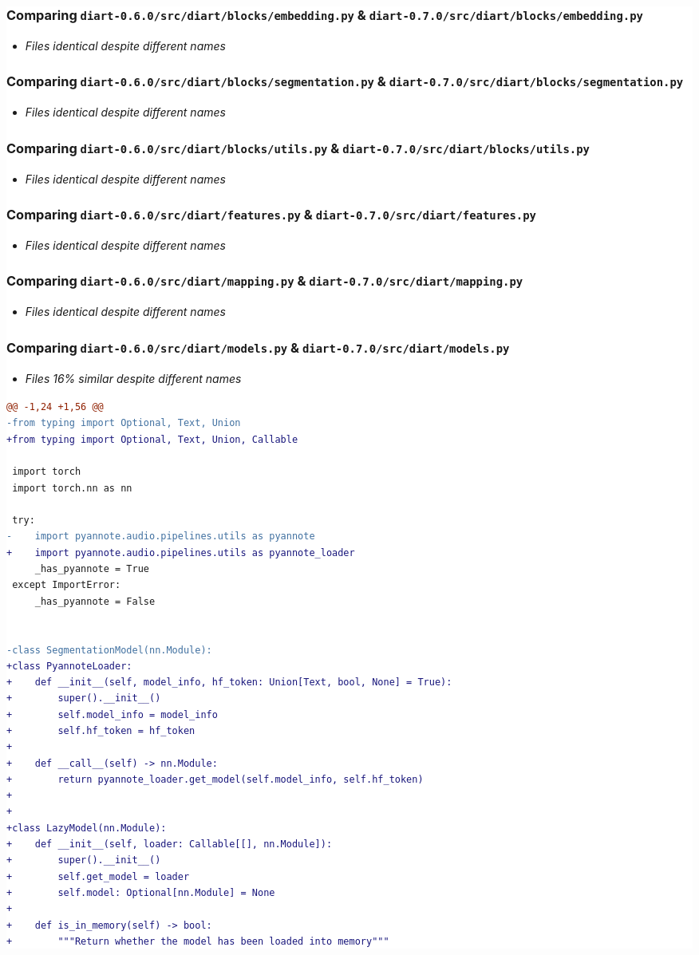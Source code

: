 ### Comparing `diart-0.6.0/src/diart/blocks/embedding.py` & `diart-0.7.0/src/diart/blocks/embedding.py`

 * *Files identical despite different names*

### Comparing `diart-0.6.0/src/diart/blocks/segmentation.py` & `diart-0.7.0/src/diart/blocks/segmentation.py`

 * *Files identical despite different names*

### Comparing `diart-0.6.0/src/diart/blocks/utils.py` & `diart-0.7.0/src/diart/blocks/utils.py`

 * *Files identical despite different names*

### Comparing `diart-0.6.0/src/diart/features.py` & `diart-0.7.0/src/diart/features.py`

 * *Files identical despite different names*

### Comparing `diart-0.6.0/src/diart/mapping.py` & `diart-0.7.0/src/diart/mapping.py`

 * *Files identical despite different names*

### Comparing `diart-0.6.0/src/diart/models.py` & `diart-0.7.0/src/diart/models.py`

 * *Files 16% similar despite different names*

```diff
@@ -1,24 +1,56 @@
-from typing import Optional, Text, Union
+from typing import Optional, Text, Union, Callable
 
 import torch
 import torch.nn as nn
 
 try:
-    import pyannote.audio.pipelines.utils as pyannote
+    import pyannote.audio.pipelines.utils as pyannote_loader
     _has_pyannote = True
 except ImportError:
     _has_pyannote = False
 
 
-class SegmentationModel(nn.Module):
+class PyannoteLoader:
+    def __init__(self, model_info, hf_token: Union[Text, bool, None] = True):
+        super().__init__()
+        self.model_info = model_info
+        self.hf_token = hf_token
+
+    def __call__(self) -> nn.Module:
+        return pyannote_loader.get_model(self.model_info, self.hf_token)
+
+
+class LazyModel(nn.Module):
+    def __init__(self, loader: Callable[[], nn.Module]):
+        super().__init__()
+        self.get_model = loader
+        self.model: Optional[nn.Module] = None
+
+    def is_in_memory(self) -> bool:
+        """Return whether the model has been loaded into memory"""
```